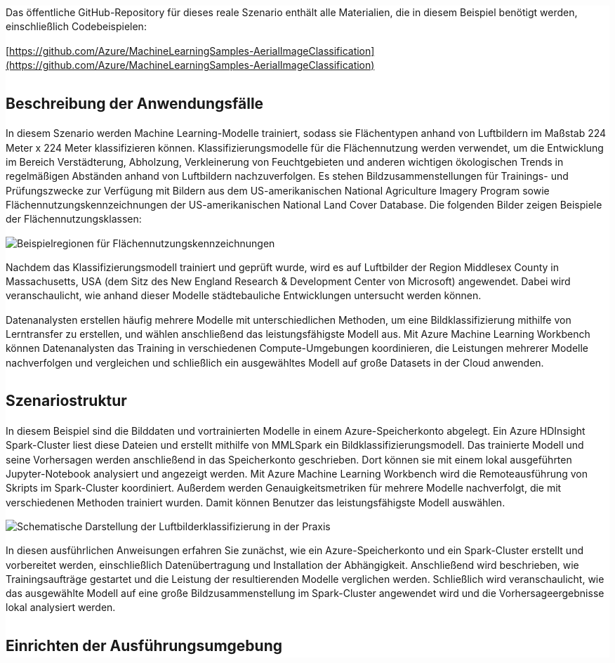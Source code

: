 Das öffentliche GitHub-Repository für dieses reale Szenario enthält alle Materialien, die in diesem Beispiel benötigt werden, einschließlich Codebeispielen:

[https://github.com/Azure/MachineLearningSamples-AerialImageClassification](https://github.com/Azure/MachineLearningSamples-AerialImageClassification)

## <a name="use-case-description"></a>Beschreibung der Anwendungsfälle

In diesem Szenario werden Machine Learning-Modelle trainiert, sodass sie Flächentypen anhand von Luftbildern im Maßstab 224 Meter x 224 Meter klassifizieren können. Klassifizierungsmodelle für die Flächennutzung werden verwendet, um die Entwicklung im Bereich Verstädterung, Abholzung, Verkleinerung von Feuchtgebieten und anderen wichtigen ökologischen Trends in regelmäßigen Abständen anhand von Luftbildern nachzuverfolgen. Es stehen Bildzusammenstellungen für Trainings- und Prüfungszwecke zur Verfügung mit Bildern aus dem US-amerikanischen National Agriculture Imagery Program sowie Flächennutzungskennzeichnungen der US-amerikanischen  National Land Cover Database. Die folgenden Bilder zeigen Beispiele der Flächennutzungsklassen:

![Beispielregionen für Flächennutzungskennzeichnungen](media/scenario-aerial-image-classification/example-labels.PNG)

Nachdem das Klassifizierungsmodell trainiert und geprüft wurde, wird es auf Luftbilder der Region Middlesex County in Massachusetts, USA (dem Sitz des New England Research & Development Center von Microsoft) angewendet. Dabei wird veranschaulicht, wie anhand dieser Modelle städtebauliche Entwicklungen untersucht werden können.

Datenanalysten erstellen häufig mehrere Modelle mit unterschiedlichen Methoden, um eine Bildklassifizierung mithilfe von Lerntransfer zu erstellen, und wählen anschließend das leistungsfähigste Modell aus. Mit Azure Machine Learning Workbench können Datenanalysten das Training in verschiedenen Compute-Umgebungen koordinieren, die Leistungen mehrerer Modelle nachverfolgen und vergleichen und schließlich ein ausgewähltes Modell auf große Datasets in der Cloud anwenden.

## <a name="scenario-structure"></a>Szenariostruktur

In diesem Beispiel sind die Bilddaten und vortrainierten Modelle in einem Azure-Speicherkonto abgelegt. Ein Azure HDInsight Spark-Cluster liest diese Dateien und erstellt mithilfe von MMLSpark ein Bildklassifizierungsmodell. Das trainierte Modell und seine Vorhersagen werden anschließend in das Speicherkonto geschrieben. Dort können sie mit einem lokal ausgeführten Jupyter-Notebook analysiert und angezeigt werden. Mit Azure Machine Learning Workbench wird die Remoteausführung von Skripts im Spark-Cluster koordiniert. Außerdem werden Genauigkeitsmetriken für mehrere Modelle nachverfolgt, die mit verschiedenen Methoden trainiert wurden. Damit können Benutzer das leistungsfähigste Modell auswählen.

![Schematische Darstellung der Luftbilderklassifizierung in der Praxis](media/scenario-aerial-image-classification/scenario-schematic.PNG)

In diesen ausführlichen Anweisungen erfahren Sie zunächst, wie ein Azure-Speicherkonto und ein Spark-Cluster erstellt und vorbereitet werden, einschließlich Datenübertragung und Installation der Abhängigkeit. Anschließend wird beschrieben, wie Trainingsaufträge gestartet und die Leistung der resultierenden Modelle verglichen werden. Schließlich wird veranschaulicht, wie das ausgewählte Modell auf eine große Bildzusammenstellung im Spark-Cluster angewendet wird und die Vorhersageergebnisse lokal analysiert werden.


## <a name="set-up-the-execution-environment"></a>Einrichten der Ausführungsumgebung
